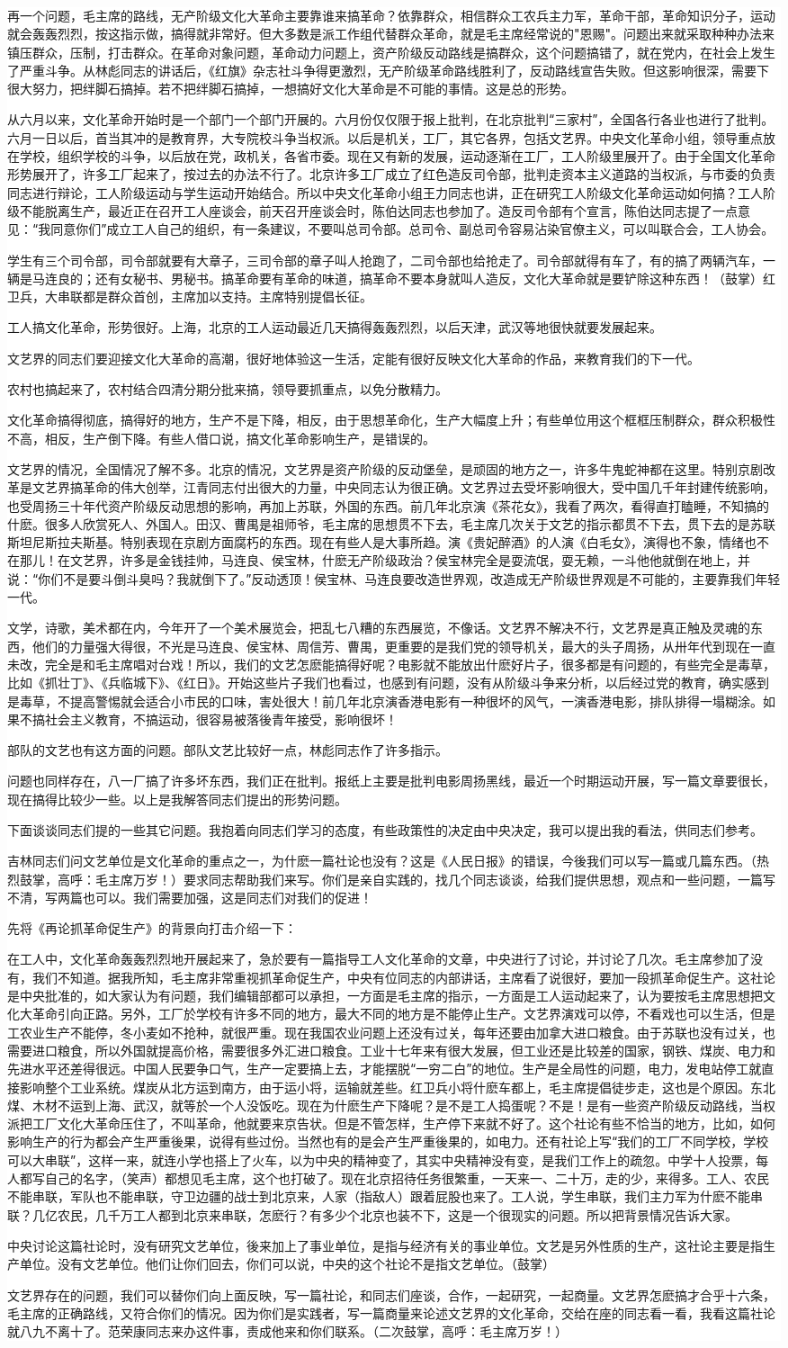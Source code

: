 再一个问题，毛主席的路线，无产阶级文化大革命主要靠谁来搞革命？依靠群众，相信群众工农兵主力军，革命干部，革命知识分子，运动就会轰轰烈烈，按这指示做，搞得就非常好。但大多数是派工作组代替群众革命，就是毛主席经常说的"恩赐"。问题出来就采取种种办法来镇压群众，压制，打击群众。在革命对象问题，革命动力问题上，资产阶级反动路线是搞群众，这个问题搞错了，就在党内，在社会上发生了严重斗争。从林彪同志的讲话后，《红旗》杂志社斗争得更激烈，无产阶级革命路线胜利了，反动路线宣告失败。但这影响很深，需要下很大努力，把绊脚石搞掉。若不把绊脚石搞掉，一想搞好文化大革命是不可能的事情。这是总的形势。

从六月以来，文化革命开始时是一个部门一个部门开展的。六月份仅仅限于报上批判，在北京批判“三家村”，全国各行各业也进行了批判。六月一日以后，首当其冲的是教育界，大专院校斗争当权派。以后是机关，工厂，其它各界，包括文艺界。中央文化革命小组，领导重点放在学校，组织学校的斗争，以后放在党，政机关，各省市委。现在又有新的发展，运动逐渐在工厂，工人阶级里展开了。由于全国文化革命形势展开了，许多工厂起来了，按过去的办法不行了。北京许多工厂成立了红色造反司令部，批判走资本主义道路的当权派，与市委的负责同志进行辩论，工人阶级运动与学生运动开始结合。所以中央文化革命小组王力同志也讲，正在研究工人阶级文化革命运动如何搞？工人阶级不能脱离生产，最近正在召开工人座谈会，前天召开座谈会时，陈伯达同志也参加了。造反司令部有个宣言，陈伯达同志提了一点意见：“我同意你们”成立工人自己的组织，有一条建议，不要叫总司令部。总司令、副总司令容易沾染官僚主义，可以叫联合会，工人协会。

学生有三个司令部，司令部就要有大章子，三司令部的章子叫人抢跑了，二司令部也给抢走了。司令部就得有车了，有的搞了两辆汽车，一辆是马连良的；还有女秘书、男秘书。搞革命要有革命的味道，搞革命不要本身就叫人造反，文化大革命就是要铲除这种东西！（鼓掌）红卫兵，大串联都是群众首创，主席加以支持。主席特别提倡长征。

工人搞文化革命，形势很好。上海，北京的工人运动最近几天搞得轰轰烈烈，以后天津，武汉等地很快就要发展起来。

文艺界的同志们要迎接文化大革命的高潮，很好地体验这一生活，定能有很好反映文化大革命的作品，来教育我们的下一代。

农村也搞起来了，农村结合四清分期分批来搞，领导要抓重点，以免分散精力。

文化革命搞得彻底，搞得好的地方，生产不是下降，相反，由于思想革命化，生产大幅度上升；有些单位用这个框框压制群众，群众积极性不高，相反，生产倒下降。有些人借口说，搞文化革命影响生产，是错误的。

文艺界的情况，全国情况了解不多。北京的情况，文艺界是资产阶级的反动堡垒，是顽固的地方之一，许多牛鬼蛇神都在这里。特别京剧改革是文艺界搞革命的伟大创举，江青同志付出很大的力量，中央同志认为很正确。文艺界过去受坏影响很大，受中国几千年封建传统影响，也受周扬三十年代资产阶级反动思想的影响，再加上苏联，外国的东西。前几年北京演《茶花女》，我看了两次，看得直打瞌睡，不知搞的什麽。很多人欣赏死人、外国人。田汉、曹禺是祖师爷，毛主席的思想贯不下去，毛主席几次关于文艺的指示都贯不下去，贯下去的是苏联斯坦尼斯拉夫斯基。特别表现在京剧方面腐朽的东西。现在有些人是大事所趋。演《贵妃醉酒》的人演《白毛女》，演得也不象，情绪也不在那儿！在文艺界，许多是金钱挂帅，马连良、侯宝林，什麽无产阶级政治？侯宝林完全是耍流氓，耍无赖，一斗他他就倒在地上，并说：“你们不是要斗倒斗臭吗？我就倒下了。”反动透顶！侯宝林、马连良要改造世界观，改造成无产阶级世界观是不可能的，主要靠我们年轻一代。

文学，诗歌，美术都在内，今年开了一个美术展览会，把乱七八糟的东西展览，不像话。文艺界不解决不行，文艺界是真正触及灵魂的东西，他们的力量强大得很，不光是马连良、侯宝林、周信芳、曹禺，更重要的是我们党的领导机关，最大的头子周扬，从卅年代到现在一直未改，完全是和毛主席唱对台戏！所以，我们的文艺怎麽能搞得好呢？电影就不能放出什麽好片子，很多都是有问题的，有些完全是毒草，比如《抓壮丁》、《兵临城下》、《红日》。开始这些片子我们也看过，也感到有问题，没有从阶级斗争来分析，以后经过党的教育，确实感到是毒草，不提高警惕就会适合小市民的口味，害处很大！前几年北京演香港电影有一种很坏的风气，一演香港电影，排队排得一塌糊涂。如果不搞社会主义教育，不搞运动，很容易被落後青年接受，影响很坏！

部队的文艺也有这方面的问题。部队文艺比较好一点，林彪同志作了许多指示。

问题也同样存在，八一厂搞了许多坏东西，我们正在批判。报纸上主要是批判电影周扬黑线，最近一个时期运动开展，写一篇文章要很长，现在搞得比较少一些。以上是我解答同志们提出的形势问题。

下面谈谈同志们提的一些其它问题。我抱着向同志们学习的态度，有些政策性的决定由中央决定，我可以提出我的看法，供同志们参考。

吉林同志们问文艺单位是文化革命的重点之一，为什麽一篇社论也没有？这是《人民日报》的错误，今後我们可以写一篇或几篇东西。（热烈鼓掌，高呼：毛主席万岁！）要求同志帮助我们来写。你们是亲自实践的，找几个同志谈谈，给我们提供思想，观点和一些问题，一篇写不清，写两篇也可以。我们需要加强，这是同志们对我们的促进！

先将《再论抓革命促生产》的背景向打击介绍一下：

在工人中，文化革命轰轰烈烈地开展起来了，急於要有一篇指导工人文化革命的文章，中央进行了讨论，并讨论了几次。毛主席参加了没有，我们不知道。据我所知，毛主席非常重视抓革命促生产，中央有位同志的内部讲话，主席看了说很好，要加一段抓革命促生产。这社论是中央批准的，如大家认为有问题，我们编辑部都可以承担，一方面是毛主席的指示，一方面是工人运动起来了，认为要按毛主席思想把文化大革命引向正路。另外，工厂於学校有许多不同的地方，最大不同的地方是不能停止生产。文艺界演戏可以停，不看戏也可以生活，但是工农业生产不能停，冬小麦如不抢种，就很严重。现在我国农业问题上还没有过关，每年还要由加拿大进口粮食。由于苏联也没有过关，也需要进口粮食，所以外国就提高价格，需要很多外汇进口粮食。工业十七年来有很大发展，但工业还是比较差的国家，钢铁、煤炭、电力和先进水平还差得很远。中国人民要争口气，生产一定要搞上去，才能摆脱“一穷二白”的地位。生产是全局性的问题，电力，发电站停工就直接影响整个工业系统。煤炭从北方运到南方，由于运小将，运输就差些。红卫兵小将什麽车都上，毛主席提倡徒步走，这也是个原因。东北煤、木材不运到上海、武汉，就等於一个人没饭吃。现在为什麽生产下降呢？是不是工人捣蛋呢？不是！是有一些资产阶级反动路线，当权派把工厂文化大革命压住了，不叫革命，他就要来京告状。但是不管怎样，生产停下来就不好了。这个社论有些不恰当的地方，比如，如何影响生产的行为都会产生严重後果，说得有些过份。当然也有的是会产生严重後果的，如电力。还有社论上写“我们的工厂不同学校，学校可以大串联”，这样一来，就连小学也搭上了火车，以为中央的精神变了，其实中央精神没有变，是我们工作上的疏忽。中学十人投票，每人都写自己的名字，（笑声）都想见毛主席，这个也打破了。现在北京招待任务很繁重，一天来一、二十万，走的少，来得多。工人、农民不能串联，军队也不能串联，守卫边疆的战士到北京来，人家（指敌人）跟着屁股也来了。工人说，学生串联，我们主力军为什麽不能串联？几亿农民，几千万工人都到北京来串联，怎麽行？有多少个北京也装不下，这是一个很现实的问题。所以把背景情况告诉大家。

中央讨论这篇社论时，没有研究文艺单位，後来加上了事业单位，是指与经济有关的事业单位。文艺是另外性质的生产，这社论主要是指生产单位。没有文艺单位。他们让你们回去，你们可以说，中央的这个社论不是指文艺单位。（鼓掌）

文艺界存在的问题，我们可以替你们向上面反映，写一篇社论，和同志们座谈，合作，一起研究，一起商量。文艺界怎麽搞才合乎十六条，毛主席的正确路线，又符合你们的情况。因为你们是实践者，写一篇商量来论述文艺界的文化革命，交给在座的同志看一看，我看这篇社论就八九不离十了。范荣康同志来办这件事，责成他来和你们联系。（二次鼓掌，高呼：毛主席万岁！）
